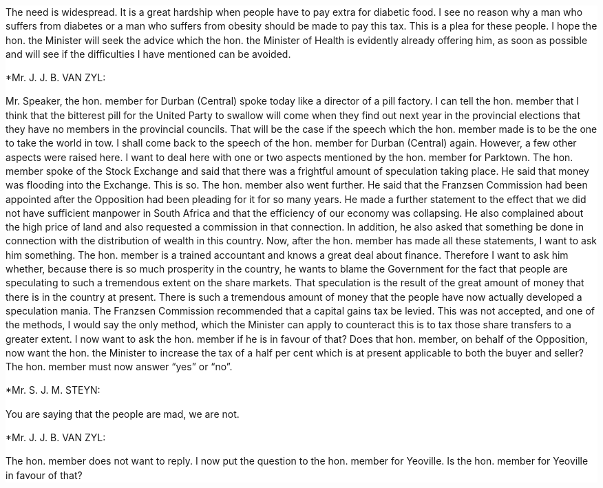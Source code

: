 <p>The need is widespread. It is a great hardship when people have to pay extra for diabetic food. I see no reason why a man who suffers from diabetes or a man who suffers from obesity should be made to pay this tax. This is a plea for these people. I hope the hon. the Minister will seek the advice which the hon. the Minister of Health is evidently already offering him, as soon as possible and will see if the difficulties I have mentioned can be avoided.</p>

</speech>

<speech by="#van_zyl">

<from>*Mr. <person refersTo="hansard_za">J. J. B. VAN ZYL</person>:</from>

<p>Mr. Speaker, the hon. member for Durban (Central) spoke today like a director of a pill factory. I can tell the hon. member that I think that the bitterest pill for the United Party to swallow will come when they find out next year in the provincial elections that they have no members in the provincial councils. That will be the case if the speech which the hon. member made is to be the one to take the world in tow. I shall come back to the speech of the hon. member for Durban (Central) again. However, a few other aspects were raised here. I want to deal here with one or two aspects mentioned by the hon. member for Parktown. The hon. member spoke of the Stock Exchange and said that there was a frightful amount of speculation taking place. He said that money was flooding into the Exchange. This is so. The hon. member also went further. He said that the Franzsen Commission had been appointed after the Opposition had been pleading for it for so many years. He made a further statement to the effect that we did not have sufficient manpower in South Africa and that the efficiency of our economy was collapsing. He also complained about the high price of land and also requested a commission in that connection. In addition, he also asked that something be done in connection with the distribution of wealth in this country. Now, after the hon. member has made all these statements, I want to ask him something. The hon. member is a trained accountant and knows a great deal about finance. Therefore I want to ask him whether, because there is so much prosperity in the country, he wants to blame the Government for the fact that people are speculating to such a tremendous extent on the share markets. That speculation is the result of the great amount of money that there is in the country at present. There is such a tremendous amount of money that the people have now actually developed a speculation mania. The Franzsen Commission recommended that a capital gains tax be levied. This was not accepted, and one of the methods, I would say the only method, which the Minister can apply to counteract this is to tax those share transfers to a greater extent. I now want to ask the hon. member if he is in favour of that? Does that hon. member, on behalf of the Opposition, now want the hon. the Minister to increase the tax of a half per cent which is at present applicable to both the buyer and seller? The hon. member must now answer &#x201C;yes&#x201D; or &#x201C;no&#x201D;.</p>

</speech>

<speech by="#steyn">

<from>*Mr. <person refersTo="hansard_za">S. J. M. STEYN</person>:</from>

<p>You are saying that the people are mad, we are not.</p>

</speech>

<speech by="#van_zyl">

<from>*Mr. <person refersTo="hansard_za">J. J. B. VAN ZYL</person>:</from>

<p>The hon. member does not want to reply. I now put the question to the hon. member for Yeoville. Is the hon. member for Yeoville in favour of that?</p>

</speech>
